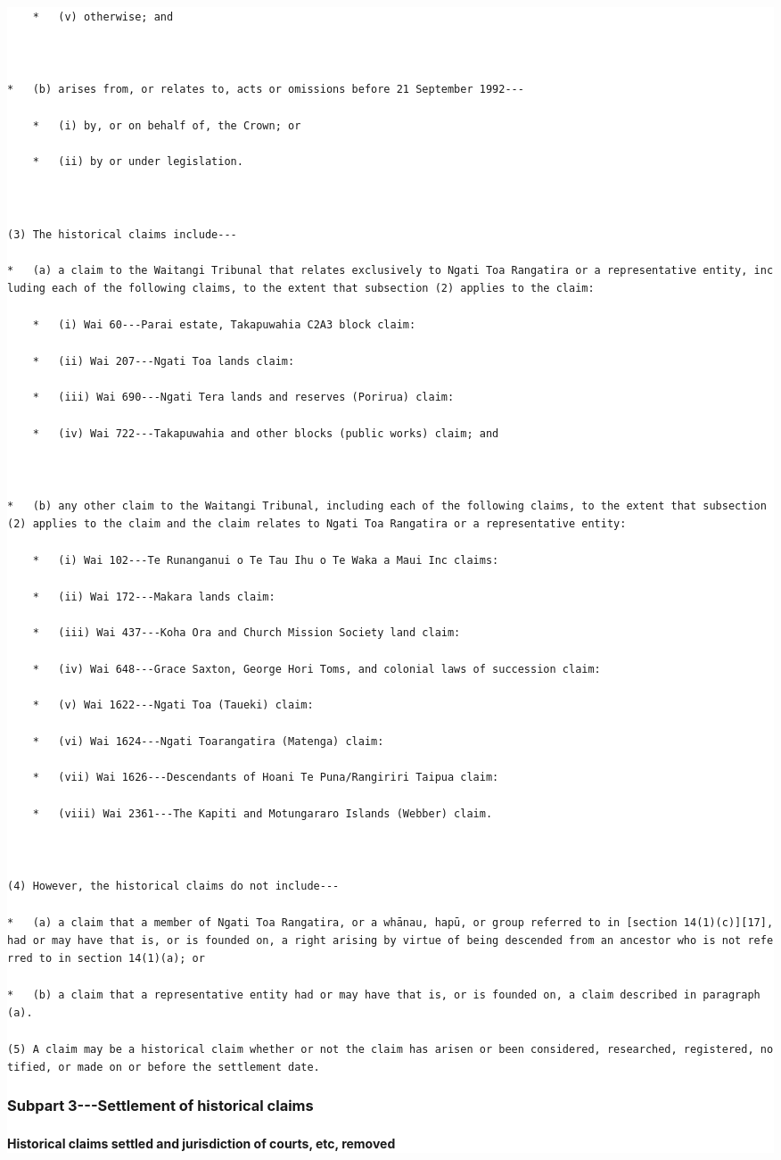         *   (v) otherwise; and
        
        
    
    *   (b) arises from, or relates to, acts or omissions before 21 September 1992---
            
        *   (i) by, or on behalf of, the Crown; or
        
        *   (ii) by or under legislation.
        
        
    
    (3) The historical claims include---
        
    *   (a) a claim to the Waitangi Tribunal that relates exclusively to Ngati Toa Rangatira or a representative entity, including each of the following claims, to the extent that subsection (2) applies to the claim:
            
        *   (i) Wai 60---Parai estate, Takapuwahia C2A3 block claim:
        
        *   (ii) Wai 207---Ngati Toa lands claim:
        
        *   (iii) Wai 690---Ngati Tera lands and reserves (Porirua) claim:
        
        *   (iv) Wai 722---Takapuwahia and other blocks (public works) claim; and
        
        
    
    *   (b) any other claim to the Waitangi Tribunal, including each of the following claims, to the extent that subsection (2) applies to the claim and the claim relates to Ngati Toa Rangatira or a representative entity:
            
        *   (i) Wai 102---Te Runanganui o Te Tau Ihu o Te Waka a Maui Inc claims:
        
        *   (ii) Wai 172---Makara lands claim:
        
        *   (iii) Wai 437---Koha Ora and Church Mission Society land claim:
        
        *   (iv) Wai 648---Grace Saxton, George Hori Toms, and colonial laws of succession claim:
        
        *   (v) Wai 1622---Ngati Toa (Taueki) claim:
        
        *   (vi) Wai 1624---Ngati Toarangatira (Matenga) claim:
        
        *   (vii) Wai 1626---Descendants of Hoani Te Puna/Rangiriri Taipua claim:
        
        *   (viii) Wai 2361---The Kapiti and Motungararo Islands (Webber) claim.
        
        
    
    (4) However, the historical claims do not include---
        
    *   (a) a claim that a member of Ngati Toa Rangatira, or a whānau, hapū, or group referred to in [section 14(1)(c)][17], had or may have that is, or is founded on, a right arising by virtue of being descended from an ancestor who is not referred to in section 14(1)(a); or
    
    *   (b) a claim that a representative entity had or may have that is, or is founded on, a claim described in paragraph (a).
    
    (5) A claim may be a historical claim whether or not the claim has arisen or been considered, researched, registered, notified, or made on or before the settlement date.

### Subpart 3---Settlement of historical claims

#### Historical claims settled and jurisdiction of courts, etc, removed
